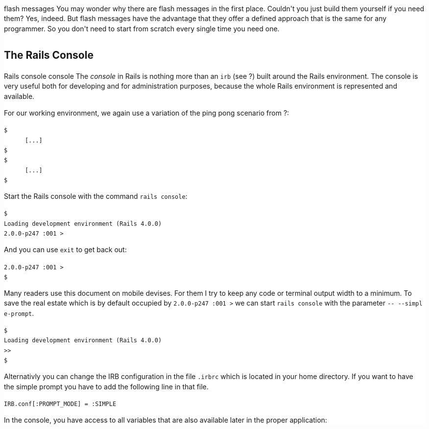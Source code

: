 flash messages
You may wonder why there are flash messages in the first place. Couldn't
you just build them yourself if you need them? Yes, indeed. But flash
messages have the advantage that they offer a defined approach that is
the same for any programmer. So you don't need to start from scratch
every single time you need one.

The Rails Console
-----------------

Rails
console
console
The *console* in Rails is nothing more than an `irb` (see ?) built
around the Rails environment. The console is very useful both for
developing and for administration purposes, because the whole Rails
environment is represented and available.

For our working environment, we again use a variation of the ping pong
scenario from ?:

    $
          [...]
    $  
    $
          [...]
    $

Start the Rails console with the command `rails
    console`:

    $
    Loading development environment (Rails 4.0.0)
    2.0.0-p247 :001 >

And you can use `exit` to get back out:

    2.0.0-p247 :001 >
    $

Many readers use this document on mobile devises. For them I try to keep
any code or terminal output width to a minimum. To save the real estate
which is by default occupied by `2.0.0-p247 :001 >` we can start
`rails console` with the parameter `-- --simple-prompt`.

    $
    Loading development environment (Rails 4.0.0)
    >>
    $

Alternativly you can change the IRB configuration in the file `.irbrc`
which is located in your home directory. If you want to have the simple
prompt you have to add the following line in that file.

    IRB.conf[:PROMPT_MODE] = :SIMPLE

In the console, you have access to all variables that are also available
later in the proper application:
